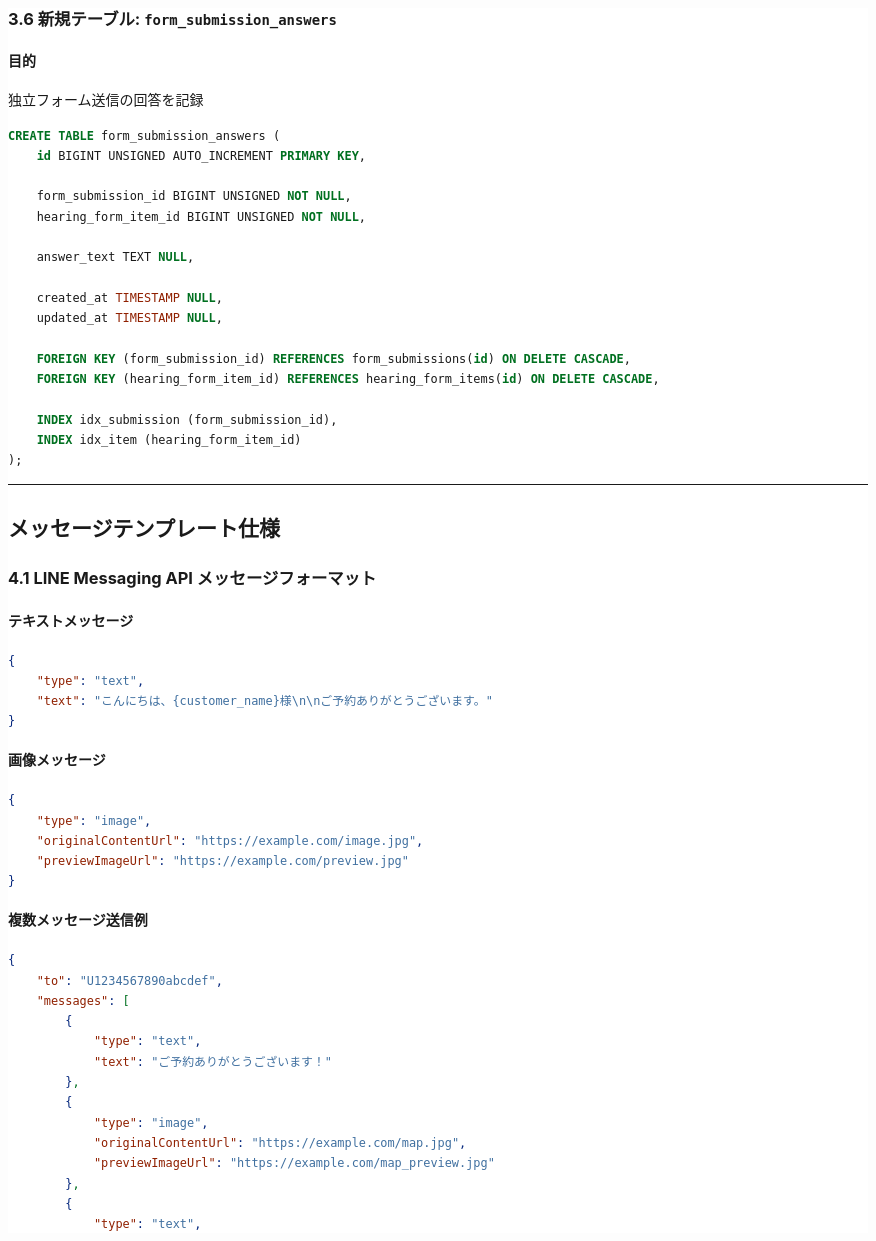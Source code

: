### 3.6 新規テーブル: `form_submission_answers`

#### 目的
独立フォーム送信の回答を記録

```sql
CREATE TABLE form_submission_answers (
    id BIGINT UNSIGNED AUTO_INCREMENT PRIMARY KEY,
    
    form_submission_id BIGINT UNSIGNED NOT NULL,
    hearing_form_item_id BIGINT UNSIGNED NOT NULL,
    
    answer_text TEXT NULL,
    
    created_at TIMESTAMP NULL,
    updated_at TIMESTAMP NULL,
    
    FOREIGN KEY (form_submission_id) REFERENCES form_submissions(id) ON DELETE CASCADE,
    FOREIGN KEY (hearing_form_item_id) REFERENCES hearing_form_items(id) ON DELETE CASCADE,
    
    INDEX idx_submission (form_submission_id),
    INDEX idx_item (hearing_form_item_id)
);
```

---

## メッセージテンプレート仕様

### 4.1 LINE Messaging API メッセージフォーマット

#### テキストメッセージ
```json
{
    "type": "text",
    "text": "こんにちは、{customer_name}様\n\nご予約ありがとうございます。"
}
```

#### 画像メッセージ
```json
{
    "type": "image",
    "originalContentUrl": "https://example.com/image.jpg",
    "previewImageUrl": "https://example.com/preview.jpg"
}
```

#### 複数メッセージ送信例
```json
{
    "to": "U1234567890abcdef",
    "messages": [
        {
            "type": "text",
            "text": "ご予約ありがとうございます！"
        },
        {
            "type": "image",
            "originalContentUrl": "https://example.com/map.jpg",
            "previewImageUrl": "https://example.com/map_preview.jpg"
        },
        {
            "type": "text",
```